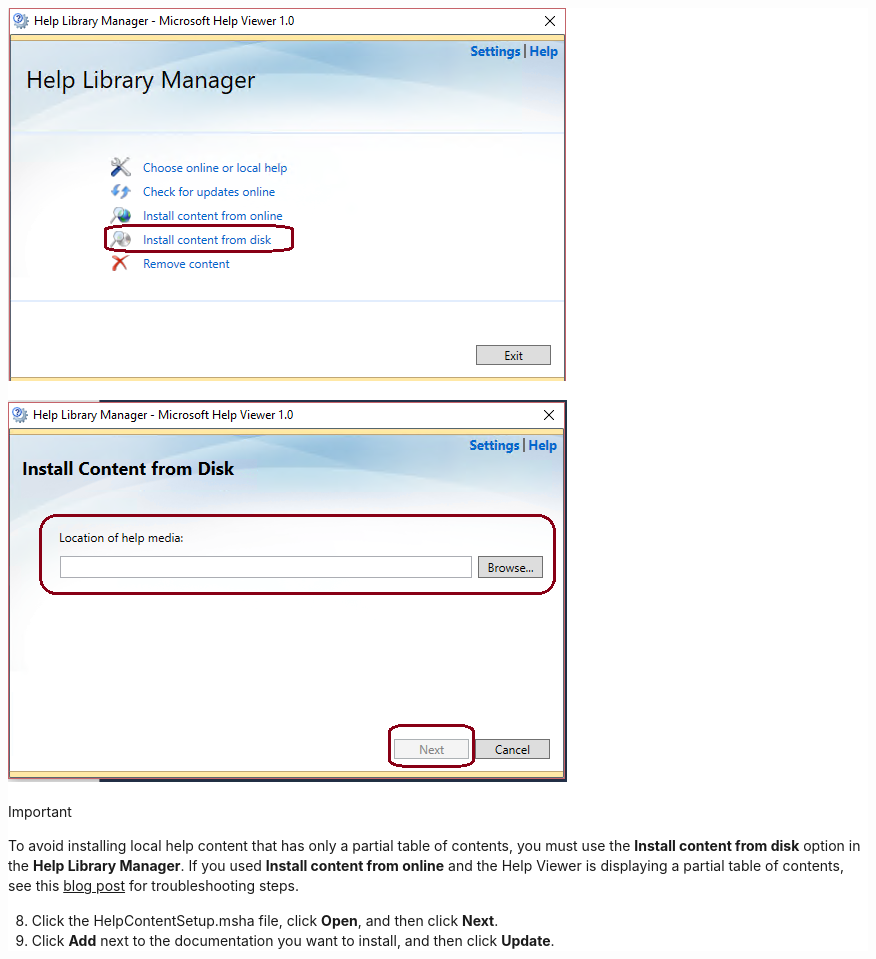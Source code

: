    ![HelpLibraryManager_MainPage_InstallFromDisk](../sql-server/media/sql-server-help-installation/helplibrarymanager-mainpage-installfromdisk.png)
   
   ![HelpLibraryManager_InstallContentFromDisk_dialog1](../sql-server/media/sql-server-help-installation/helplibrarymanager-installcontentfromdisk-dialog1.png)
   
   > [!IMPORTANT]
   > To avoid installing local help content that has only a partial table of contents, you must use the **Install content from disk** option in the **Help Library Manager**.  If you used **Install content from online** and the Help Viewer is displaying a partial table of contents, see this [blog post](https://blogs.msdn.microsoft.com/womeninanalytics/2016/06/21/troubleshoot-local-help-for-sql-server-2014/) for troubleshooting steps. 
   
8. Click the HelpContentSetup.msha file, click **Open**, and then click **Next**.  
9. Click **Add** next to the documentation you want to install, and then click **Update**.  
   